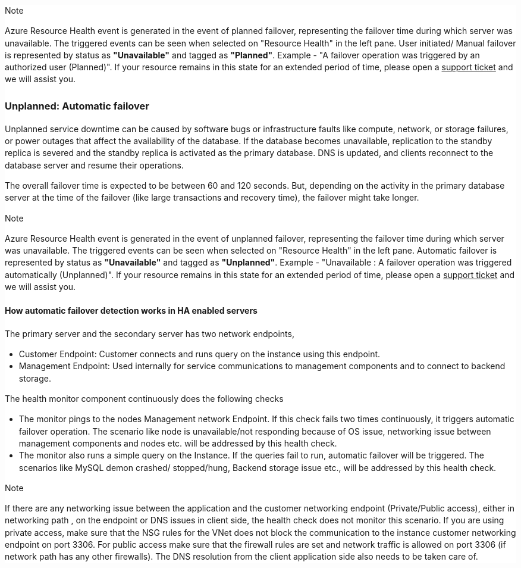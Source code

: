 > [!NOTE]  
> Azure Resource Health event is generated in the event of planned failover, representing the failover time during which server was unavailable. The triggered events can be seen when selected on "Resource Health" in the left pane. User initiated/ Manual failover is represented by status as **"Unavailable"** and tagged as **"Planned"**. Example - "A failover operation was triggered by an authorized user (Planned)". If your resource remains in this state for an extended period of time, please open a [support ticket](https://azure.microsoft.com/support/create-ticket/) and we will assist you.

### Unplanned: Automatic failover

Unplanned service downtime can be caused by software bugs or infrastructure faults like compute, network, or storage failures, or power outages that affect the availability of the database. If the database becomes unavailable, replication to the standby replica is severed and the standby replica is activated as the primary database. DNS is updated, and clients reconnect to the database server and resume their operations.

The overall failover time is expected to be between 60 and 120 seconds. But, depending on the activity in the primary database server at the time of the failover (like large transactions and recovery time), the failover might take longer.

> [!NOTE]  
> Azure Resource Health event is generated in the event of unplanned failover, representing the failover time during which server was unavailable. The triggered events can be seen when selected on "Resource Health" in the left pane. Automatic failover is represented by status as **"Unavailable"** and tagged as **"Unplanned"**. Example - "Unavailable : A failover operation was triggered automatically (Unplanned)". If your resource remains in this state for an extended period of time, please open a [support ticket](https://azure.microsoft.com/support/create-ticket/) and we will assist you.

#### How automatic failover detection works in HA enabled servers

The primary server and the secondary server has two network endpoints,
- Customer Endpoint: Customer connects and runs query on the instance using this endpoint.
- Management Endpoint: Used internally for service communications to management components and to connect to backend storage.

The health monitor component continuously does the following checks
- The monitor pings to the nodes Management network Endpoint. If this check fails two times continuously, it triggers automatic failover operation. The scenario like node is unavailable/not responding because of OS issue, networking issue between management components and nodes etc. will be addressed by this health check.
- The monitor also runs a simple query on the Instance. If the queries fail to run, automatic failover will be triggered. The scenarios like MySQL demon crashed/ stopped/hung, Backend storage issue etc., will be addressed by this health check.

> [!NOTE]  
> If there are any networking issue between the application and the customer networking endpoint (Private/Public access), either in networking path , on the endpoint or DNS issues in client side, the health check does not monitor this scenario. If you are using private access, make sure that the NSG rules for the VNet does not block the communication to the instance customer networking endpoint on port 3306. For public access make sure that the firewall rules are set and network traffic is allowed on port 3306 (if network path has any other firewalls). The DNS resolution from the client application side also needs to be taken care of.
